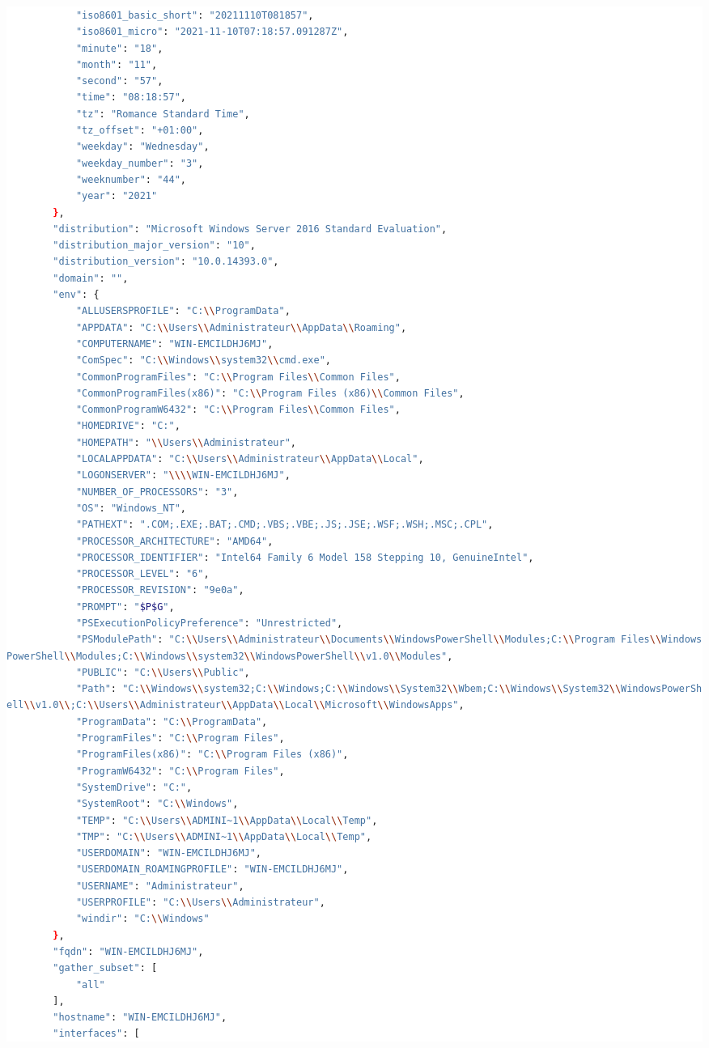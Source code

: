 ```bash
            "iso8601_basic_short": "20211110T081857",
            "iso8601_micro": "2021-11-10T07:18:57.091287Z",
            "minute": "18",
            "month": "11",
            "second": "57",
            "time": "08:18:57",
            "tz": "Romance Standard Time",
            "tz_offset": "+01:00",
            "weekday": "Wednesday",
            "weekday_number": "3",
            "weeknumber": "44",
            "year": "2021"
        },
        "distribution": "Microsoft Windows Server 2016 Standard Evaluation",
        "distribution_major_version": "10",
        "distribution_version": "10.0.14393.0",
        "domain": "",
        "env": {
            "ALLUSERSPROFILE": "C:\\ProgramData",
            "APPDATA": "C:\\Users\\Administrateur\\AppData\\Roaming",
            "COMPUTERNAME": "WIN-EMCILDHJ6MJ",
            "ComSpec": "C:\\Windows\\system32\\cmd.exe",
            "CommonProgramFiles": "C:\\Program Files\\Common Files",
            "CommonProgramFiles(x86)": "C:\\Program Files (x86)\\Common Files",
            "CommonProgramW6432": "C:\\Program Files\\Common Files",
            "HOMEDRIVE": "C:",
            "HOMEPATH": "\\Users\\Administrateur",
            "LOCALAPPDATA": "C:\\Users\\Administrateur\\AppData\\Local",
            "LOGONSERVER": "\\\\WIN-EMCILDHJ6MJ",
            "NUMBER_OF_PROCESSORS": "3",
            "OS": "Windows_NT",
            "PATHEXT": ".COM;.EXE;.BAT;.CMD;.VBS;.VBE;.JS;.JSE;.WSF;.WSH;.MSC;.CPL",
            "PROCESSOR_ARCHITECTURE": "AMD64",
            "PROCESSOR_IDENTIFIER": "Intel64 Family 6 Model 158 Stepping 10, GenuineIntel",
            "PROCESSOR_LEVEL": "6",
            "PROCESSOR_REVISION": "9e0a",
            "PROMPT": "$P$G",
            "PSExecutionPolicyPreference": "Unrestricted",
            "PSModulePath": "C:\\Users\\Administrateur\\Documents\\WindowsPowerShell\\Modules;C:\\Program Files\\WindowsPowerShell\\Modules;C:\\Windows\\system32\\WindowsPowerShell\\v1.0\\Modules",
            "PUBLIC": "C:\\Users\\Public",
            "Path": "C:\\Windows\\system32;C:\\Windows;C:\\Windows\\System32\\Wbem;C:\\Windows\\System32\\WindowsPowerShell\\v1.0\\;C:\\Users\\Administrateur\\AppData\\Local\\Microsoft\\WindowsApps",
            "ProgramData": "C:\\ProgramData",
            "ProgramFiles": "C:\\Program Files",
            "ProgramFiles(x86)": "C:\\Program Files (x86)",
            "ProgramW6432": "C:\\Program Files",
            "SystemDrive": "C:",
            "SystemRoot": "C:\\Windows",
            "TEMP": "C:\\Users\\ADMINI~1\\AppData\\Local\\Temp",
            "TMP": "C:\\Users\\ADMINI~1\\AppData\\Local\\Temp",
            "USERDOMAIN": "WIN-EMCILDHJ6MJ",
            "USERDOMAIN_ROAMINGPROFILE": "WIN-EMCILDHJ6MJ",
            "USERNAME": "Administrateur",
            "USERPROFILE": "C:\\Users\\Administrateur",
            "windir": "C:\\Windows"
        },
        "fqdn": "WIN-EMCILDHJ6MJ",
        "gather_subset": [
            "all"
        ],
        "hostname": "WIN-EMCILDHJ6MJ",
        "interfaces": [
```